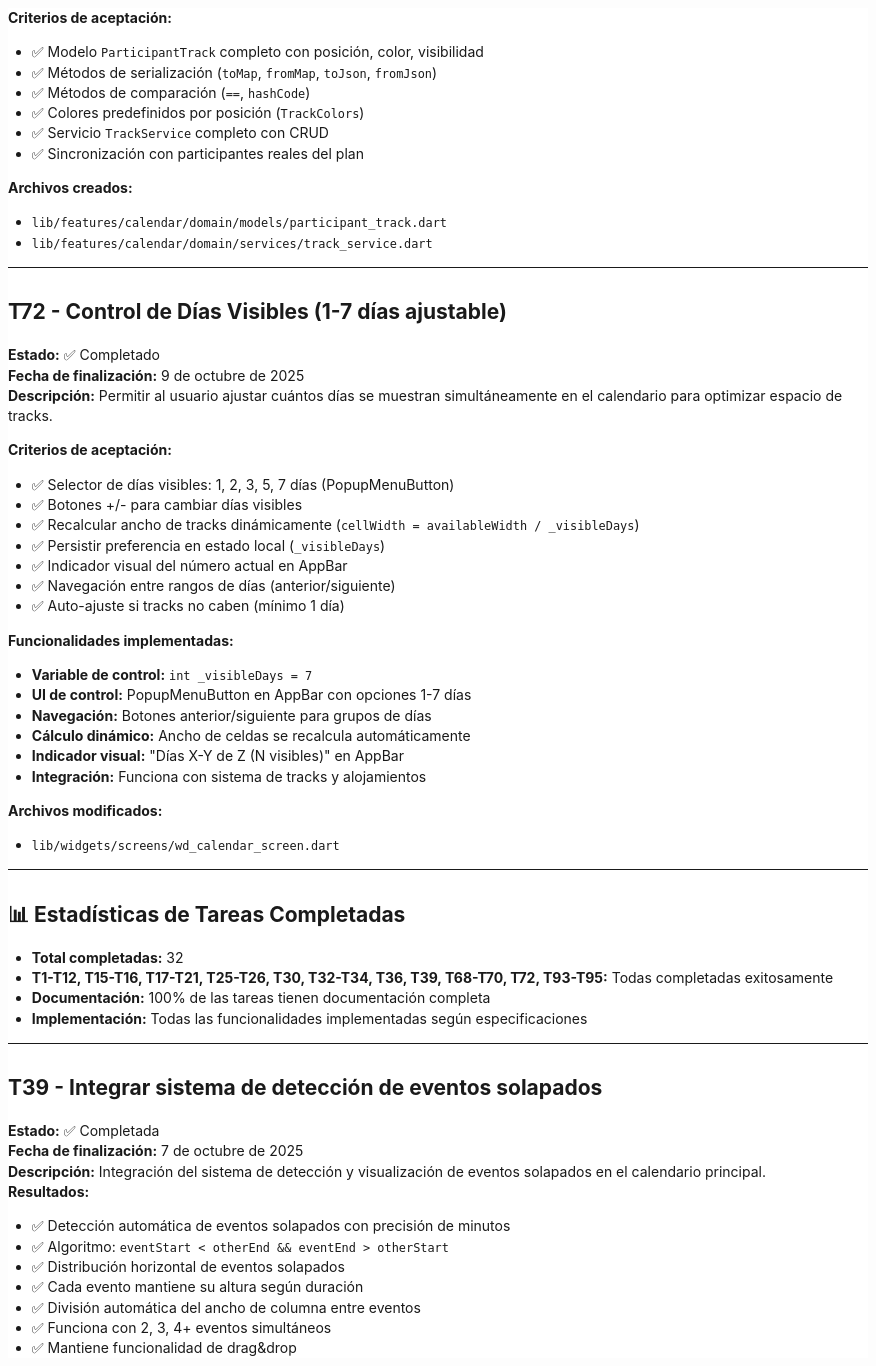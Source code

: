 **Criterios de aceptación:**
- ✅ Modelo `ParticipantTrack` completo con posición, color, visibilidad
- ✅ Métodos de serialización (`toMap`, `fromMap`, `toJson`, `fromJson`)
- ✅ Métodos de comparación (`==`, `hashCode`)
- ✅ Colores predefinidos por posición (`TrackColors`)
- ✅ Servicio `TrackService` completo con CRUD
- ✅ Sincronización con participantes reales del plan

**Archivos creados:**
- `lib/features/calendar/domain/models/participant_track.dart`
- `lib/features/calendar/domain/services/track_service.dart`

---

## T72 - Control de Días Visibles (1-7 días ajustable)
**Estado:** ✅ Completado  
**Fecha de finalización:** 9 de octubre de 2025  
**Descripción:** Permitir al usuario ajustar cuántos días se muestran simultáneamente en el calendario para optimizar espacio de tracks.

**Criterios de aceptación:**
- ✅ Selector de días visibles: 1, 2, 3, 5, 7 días (PopupMenuButton)
- ✅ Botones +/- para cambiar días visibles
- ✅ Recalcular ancho de tracks dinámicamente (`cellWidth = availableWidth / _visibleDays`)
- ✅ Persistir preferencia en estado local (`_visibleDays`)
- ✅ Indicador visual del número actual en AppBar
- ✅ Navegación entre rangos de días (anterior/siguiente)
- ✅ Auto-ajuste si tracks no caben (mínimo 1 día)

**Funcionalidades implementadas:**
- **Variable de control:** `int _visibleDays = 7`
- **UI de control:** PopupMenuButton en AppBar con opciones 1-7 días
- **Navegación:** Botones anterior/siguiente para grupos de días
- **Cálculo dinámico:** Ancho de celdas se recalcula automáticamente
- **Indicador visual:** "Días X-Y de Z (N visibles)" en AppBar
- **Integración:** Funciona con sistema de tracks y alojamientos

**Archivos modificados:**
- `lib/widgets/screens/wd_calendar_screen.dart`

---

## 📊 Estadísticas de Tareas Completadas
- **Total completadas:** 32
- **T1-T12, T15-T16, T17-T21, T25-T26, T30, T32-T34, T36, T39, T68-T70, T72, T93-T95:** Todas completadas exitosamente
- **Documentación:** 100% de las tareas tienen documentación completa
- **Implementación:** Todas las funcionalidades implementadas según especificaciones

---

## T39 - Integrar sistema de detección de eventos solapados
**Estado:** ✅ Completada  
**Fecha de finalización:** 7 de octubre de 2025  
**Descripción:** Integración del sistema de detección y visualización de eventos solapados en el calendario principal.  
**Resultados:**
- ✅ Detección automática de eventos solapados con precisión de minutos
- ✅ Algoritmo: `eventStart < otherEnd && eventEnd > otherStart`
- ✅ Distribución horizontal de eventos solapados
- ✅ Cada evento mantiene su altura según duración
- ✅ División automática del ancho de columna entre eventos
- ✅ Funciona con 2, 3, 4+ eventos simultáneos
- ✅ Mantiene funcionalidad de drag&drop